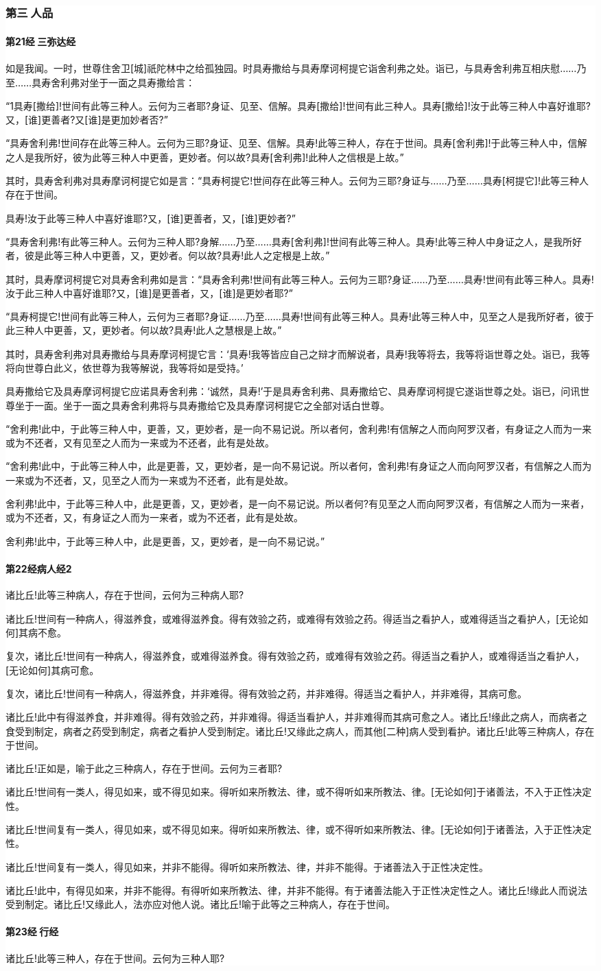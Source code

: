 ### 第三 人品

#### 第21经 三弥达经 <a name="21"></a>

如是我闻。一时，世尊住舍卫[城]祇陀林中之给孤独园。时具寿撒给与具寿摩诃柯提它诣舍利弗之处。诣已，与具寿舍利弗互相庆慰……乃至……具寿舍利弗对坐于一面之具寿撒给言：

“1具寿[撒给]!世间有此等三种人。云何为三者耶?身证、见至、信解。具寿[撒给]!世间有此三种人。具寿[撒给]!汝于此等三种人中喜好谁耶?又，[谁]更善者?又[谁]是更加妙者否?”

“具寿舍利弗!世间存在此等三种人。云何为三耶?身证、见至、信解。具寿!此等三种人，存在于世间。具寿[舍利弗]!于此等三种人中，信解之人是我所好，彼为此等三种人中更善，更妙者。何以故?具寿[舍利弗]!此种人之信根是上故。”

其时，具寿舍利弗对具寿摩诃柯提它如是言：“具寿柯提它!世间存在此等三种人。云何为三耶?身证与……乃至……具寿[柯提它]!此等三种人存在于世间。

具寿!汝于此等三种人中喜好谁耶?又，[谁]更善者，又，[谁]更妙者?”

“具寿舍利弗!有此等三种人。云何为三种人耶?身解……乃至……具寿[舍利弗]!世间有此等三种人。具寿!此等三种人中身证之人，是我所好者，彼是此等三种人中更善，又，更妙者。何以故?具寿!此人之定根是上故。”

其时，具寿摩诃柯提它对具寿舍利弗如是言：“具寿舍利弗!世间有此等三种人。云何为三耶?身证……乃至……具寿!世间有此等三种人。具寿!汝于此三种人中喜好谁耶?又，[谁]是更善者，又，[谁]是更妙者耶?”

“具寿柯提它!世间有此等三种人，云何为三者耶?身证……乃至……具寿!世间有此等三种人。具寿!此等三种人中，见至之人是我所好者，彼于此三种人中更善，又，更妙者。何以故?具寿!此人之慧根是上故。”

其时，具寿舍利弗对具寿撒给与具寿摩诃柯提它言：‘具寿!我等皆应自己之辩才而解说者，具寿!我等将去，我等将诣世尊之处。诣已，我等将向世尊白此义，依世尊为我等解说，我等将如是受持。’

具寿撒给它及具寿摩诃柯提它应诺具寿舍利弗：‘诚然，具寿!’于是具寿舍利弗、具寿撒给它、具寿摩诃柯提它遂诣世尊之处。诣已，问讯世尊坐于一面。坐于一面之具寿舍利弗将与具寿撒给它及具寿摩诃柯提它之全部对话白世尊。

“舍利弗!此中，于此等三种人中，更善，又，更妙者，是一向不易记说。所以者何，舍利弗!有信解之人而向阿罗汉者，有身证之人而为一来或为不还者，又有见至之人而为一来或为不还者，此有是处故。

“舍利弗!此中，于此等三种人中，此是更善，又，更妙者，是一向不易记说。所以者何，舍利弗!有身证之人而向阿罗汉者，有信解之人而为一来或为不还者，又，见至之人而为一来或为不还者，此有是处故。

舍利弗!此中，于此等三种人中，此是更善，又，更妙者，是一向不易记说。所以者何?有见至之人而向阿罗汉者，有信解之人而为一来者，或为不还者，又，有身证之人而为一来者，或为不还者，此有是处故。

舍利弗!此中，于此等三种人中，此是更善，又，更妙者，是一向不易记说。”

#### 第22经病人经2  <a name="22"></a>

诸比丘!此等三种病人，存在于世间，云何为三种病人耶?

诸比丘!世间有一种病人，得滋养食，或难得滋养食。得有效验之药，或难得有效验之药。得适当之看护人，或难得适当之看护人，[无论如何]其病不愈。

复次，诸比丘!世间有一种病人，得滋养食，或难得滋养食。得有效验之药，或难得有效验之药。得适当之看护人，或难得适当之看护人，[无论如何]其病可愈。

复次，诸比丘!世间有一种病人，得滋养食，并非难得。得有效验之药，并非难得。得适当之看护人，并非难得，其病可愈。

诸比丘!此中有得滋养食，并非难得。得有效验之药，并非难得。得适当看护人，并非难得而其病可愈之人。诸比丘!缘此之病人，而病者之食受到制定，病者之药受到制定，病者之看护人受到制定。诸比丘!又缘此之病人，而其他[二种]病人受到看护。诸比丘!此等三种病人，存在于世间。

诸比丘!正如是，喻于此之三种病人，存在于世间。云何为三者耶?

诸比丘!世间有一类人，得见如来，或不得见如来。得听如来所教法、律，或不得听如来所教法、律。[无论如何]于诸善法，不入于正性决定性。

诸比丘!世间复有一类人，得见如来，或不得见如来。得听如来所教法、律，或不得听如来所教法、律。[无论如何]于诸善法，入于正性决定性。

诸比丘!世间复有一类人，得见如来，并非不能得。得听如来所教法、律，并非不能得。于诸善法入于正性决定性。

诸比丘!此中，有得见如来，并非不能得。有得听如来所教法、律，并非不能得。有于诸善法能入于正性决定性之人。诸比丘!缘此人而说法受到制定。诸比丘!又缘此人，法亦应对他人说。诸比丘!喻于此等之三种病人，存在于世间。

#### 第23经 行经 <a name="23"></a>

诸比丘!此等三种人，存在于世间。云何为三种人耶?
